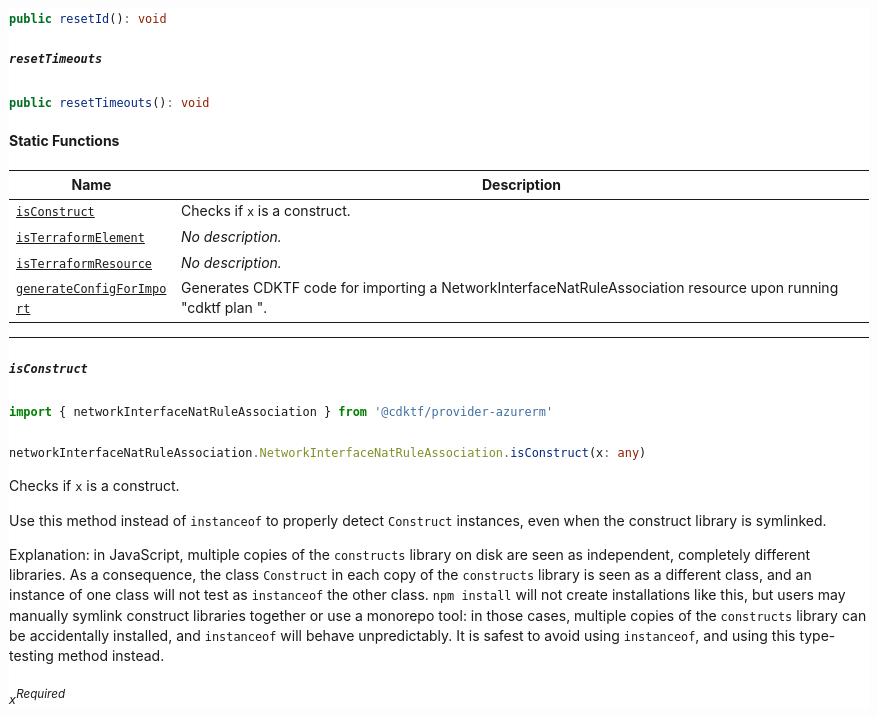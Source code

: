 ```typescript
public resetId(): void
```

##### `resetTimeouts` <a name="resetTimeouts" id="@cdktf/provider-azurerm.networkInterfaceNatRuleAssociation.NetworkInterfaceNatRuleAssociation.resetTimeouts"></a>

```typescript
public resetTimeouts(): void
```

#### Static Functions <a name="Static Functions" id="Static Functions"></a>

| **Name** | **Description** |
| --- | --- |
| <code><a href="#@cdktf/provider-azurerm.networkInterfaceNatRuleAssociation.NetworkInterfaceNatRuleAssociation.isConstruct">isConstruct</a></code> | Checks if `x` is a construct. |
| <code><a href="#@cdktf/provider-azurerm.networkInterfaceNatRuleAssociation.NetworkInterfaceNatRuleAssociation.isTerraformElement">isTerraformElement</a></code> | *No description.* |
| <code><a href="#@cdktf/provider-azurerm.networkInterfaceNatRuleAssociation.NetworkInterfaceNatRuleAssociation.isTerraformResource">isTerraformResource</a></code> | *No description.* |
| <code><a href="#@cdktf/provider-azurerm.networkInterfaceNatRuleAssociation.NetworkInterfaceNatRuleAssociation.generateConfigForImport">generateConfigForImport</a></code> | Generates CDKTF code for importing a NetworkInterfaceNatRuleAssociation resource upon running "cdktf plan <stack-name>". |

---

##### `isConstruct` <a name="isConstruct" id="@cdktf/provider-azurerm.networkInterfaceNatRuleAssociation.NetworkInterfaceNatRuleAssociation.isConstruct"></a>

```typescript
import { networkInterfaceNatRuleAssociation } from '@cdktf/provider-azurerm'

networkInterfaceNatRuleAssociation.NetworkInterfaceNatRuleAssociation.isConstruct(x: any)
```

Checks if `x` is a construct.

Use this method instead of `instanceof` to properly detect `Construct`
instances, even when the construct library is symlinked.

Explanation: in JavaScript, multiple copies of the `constructs` library on
disk are seen as independent, completely different libraries. As a
consequence, the class `Construct` in each copy of the `constructs` library
is seen as a different class, and an instance of one class will not test as
`instanceof` the other class. `npm install` will not create installations
like this, but users may manually symlink construct libraries together or
use a monorepo tool: in those cases, multiple copies of the `constructs`
library can be accidentally installed, and `instanceof` will behave
unpredictably. It is safest to avoid using `instanceof`, and using
this type-testing method instead.

###### `x`<sup>Required</sup> <a name="x" id="@cdktf/provider-azurerm.networkInterfaceNatRuleAssociation.NetworkInterfaceNatRuleAssociation.isConstruct.parameter.x"></a>

